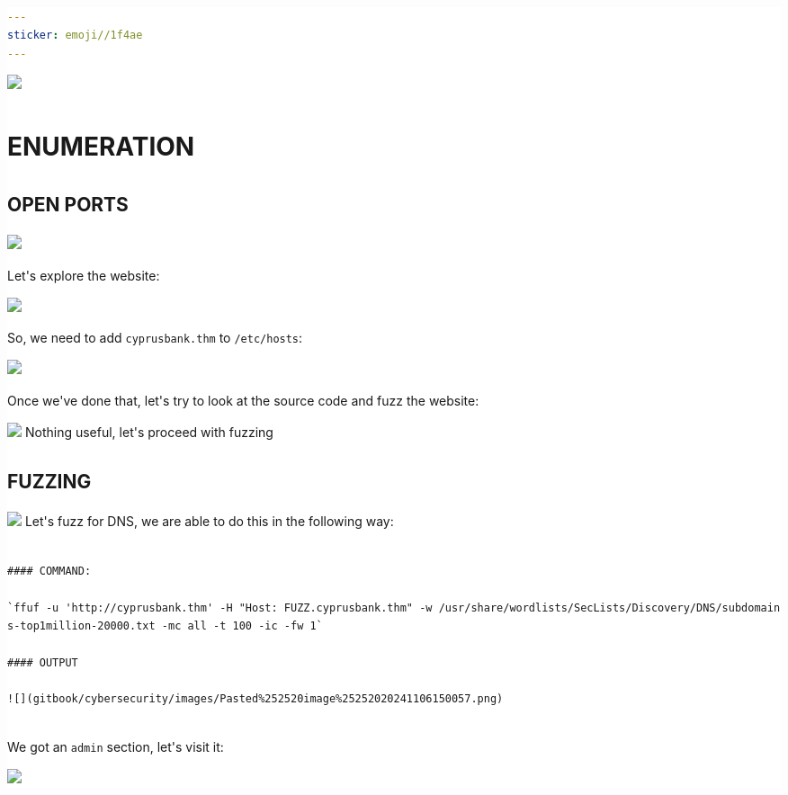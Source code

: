 ```yaml
---
sticker: emoji//1f4ae
---
```

![](gitbook/cybersecurity/images/Pasted%252520image%25252020241030205205.png)
# ENUMERATION


## OPEN PORTS

![](gitbook/cybersecurity/images/Pasted%252520image%25252020241031130806.png)

Let's explore the website:

![](gitbook/cybersecurity/images/Pasted%252520image%25252020241031130903.png)

So, we need to add `cyprusbank.thm` to `/etc/hosts`:

![](gitbook/cybersecurity/images/Pasted%252520image%25252020241031131009.png)

Once we've done that, let's try to look at the source code and fuzz the website:

![](gitbook/cybersecurity/images/Pasted%252520image%25252020241031131106.png)
Nothing useful, let's proceed with fuzzing

## FUZZING


![](gitbook/cybersecurity/images/Pasted%252520image%25252020241031131414.png)
Let's fuzz for DNS, we are able to do this in the following way:

```ad-hint

#### COMMAND:

`ffuf -u 'http://cyprusbank.thm' -H "Host: FUZZ.cyprusbank.thm" -w /usr/share/wordlists/SecLists/Discovery/DNS/subdomains-top1million-20000.txt -mc all -t 100 -ic -fw 1`

#### OUTPUT

![](gitbook/cybersecurity/images/Pasted%252520image%25252020241106150057.png)


```

We got an `admin` section, let's visit it:

![](gitbook/cybersecurity/images/Pasted%252520image%25252020241106150211.png)
